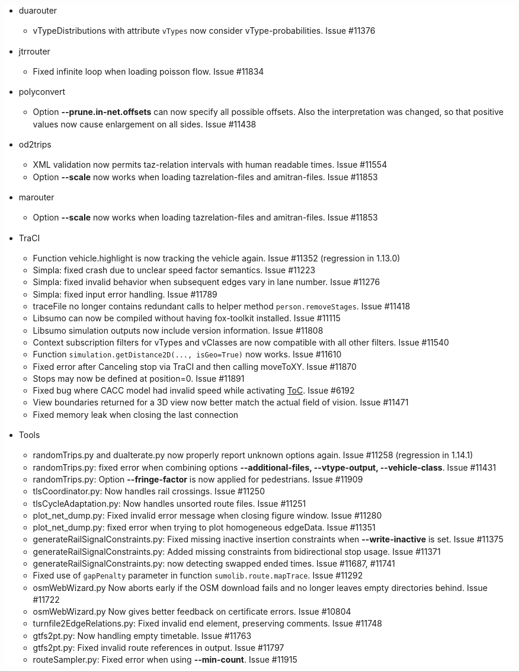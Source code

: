 - duarouter
  - vTypeDistributions with attribute `vTypes` now consider vType-probabilities. Issue #11376

- jtrrouter
  - Fixed infinite loop when loading poisson flow. Issue #11834

- polyconvert
  - Option **--prune.in-net.offsets** can now specify all possible offsets. Also the interpretation was changed, so that positive values now cause enlargement on all sides. Issue #11438

- od2trips
  - XML validation now permits taz-relation intervals with human readable times. Issue #11554
  - Option **--scale** now works when loading tazrelation-files and amitran-files. Issue  #11853

- marouter
  - Option **--scale** now works when loading tazrelation-files and amitran-files. Issue  #11853

- TraCI
  - Function vehicle.highlight is now tracking the vehicle again. Issue #11352 (regression in 1.13.0)
  - Simpla: fixed crash due to unclear speed factor semantics. Issue #11223
  - Simpla: fixed invalid behavior when subsequent edges vary in lane number. Issue #11276
  - Simpla: fixed input error handling. Issue #11789
  - traceFile no longer contains redundant calls to helper method `person.removeStages`. Issue #11418
  - Libsumo can now be compiled without having fox-toolkit installed. Issue #11115
  - Libsumo simulation outputs now include version information. Issue #11808
  - Context subscription filters for vTypes and vClasses are now compatible with all other filters. Issue #11540
  - Function `simulation.getDistance2D(..., isGeo=True)` now works. Issue #11610  
  - Fixed error after Canceling stop via TraCI and then calling moveToXY. Issue #11870
  - Stops may now be defined at position=0. Issue #11891
  - Fixed bug where CACC model had invalid speed while activating [ToC](ToC_Device.md). Issue #6192
  - View boundaries returned for a 3D view now better match the actual field of vision. Issue #11471
  - Fixed memory leak when closing the last connection

- Tools
  - randomTrips.py and duaIterate.py now properly report unknown options again. Issue #11258 (regression in 1.14.1)
  - randomTrips.py: fixed error when combining options **--additional-files, --vtype-output, --vehicle-class**. Issue #11431
  - randomTrips.py: Option **--fringe-factor** is now applied for pedestrians. Issue #11909
  - tlsCoordinator.py: Now handles rail crossings. Issue #11250
  - tlsCycleAdaptation.py: Now handles unsorted route files. Issue #11251
  - plot_net_dump.py: Fixed invalid error message when closing figure window. Issue #11280
  - plot_net_dump.py: fixed error when trying to plot homogeneous edgeData. Issue #11351
  - generateRailSignalConstraints.py: Fixed missing inactive insertion constraints when **--write-inactive** is set. Issue #11375
  - generateRailSignalConstraints.py: Added missing constraints from bidirectional stop usage. Issue #11371
  - generateRailSignalConstraints.py: now detecting swapped ended times. Issue #11687, #11741   
  - Fixed use of `gapPenalty` parameter in function `sumolib.route.mapTrace`. Issue #11292  
  - osmWebWizard.py Now aborts early if the OSM download fails and no longer leaves empty directories behind. Issue #11722
  - osmWebWizard.py Now gives better feedback on certificate errors. Issue #10804
  - turnfile2EdgeRelations.py: Fixed invalid end element, preserving comments. Issue #11748
  - gtfs2pt.py: Now handling empty timetable. Issue #11763
  - gtfs2pt.py: Fixed invalid route references in output. Issue #11797
  - routeSampler.py: Fixed error when using **--min-count**. Issue #11915
